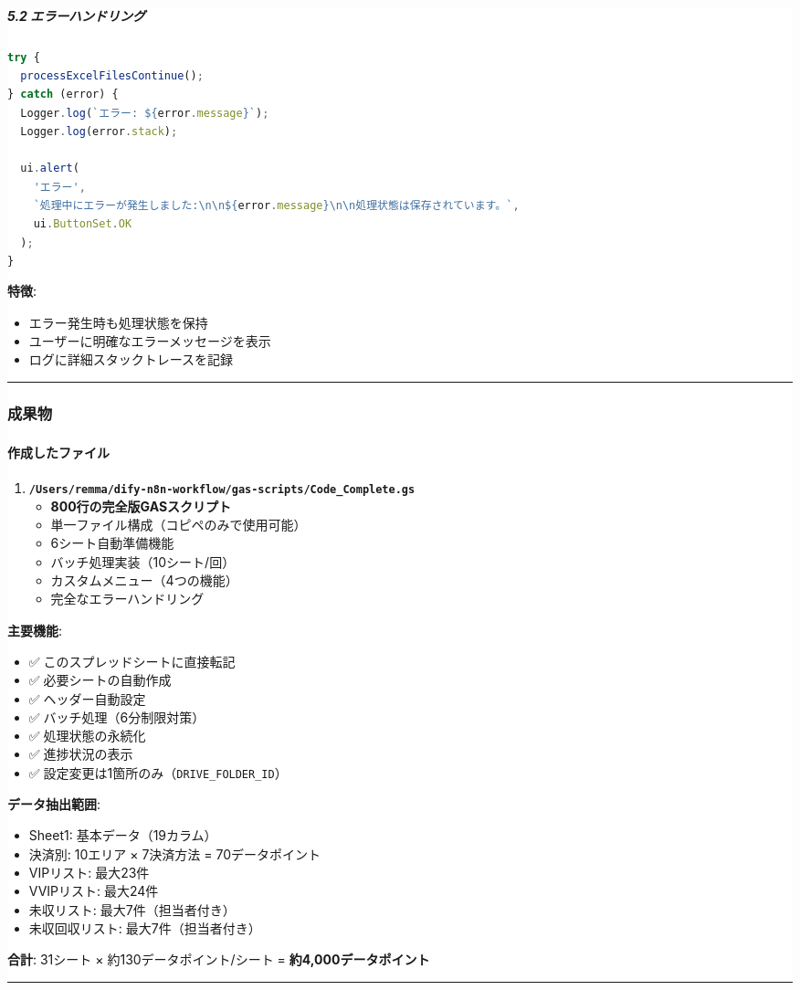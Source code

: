 ##### 5.2 エラーハンドリング

```javascript
try {
  processExcelFilesContinue();
} catch (error) {
  Logger.log(`エラー: ${error.message}`);
  Logger.log(error.stack);

  ui.alert(
    'エラー',
    `処理中にエラーが発生しました:\n\n${error.message}\n\n処理状態は保存されています。`,
    ui.ButtonSet.OK
  );
}
```

**特徴**:
- エラー発生時も処理状態を保持
- ユーザーに明確なエラーメッセージを表示
- ログに詳細スタックトレースを記録

---

### 成果物

#### 作成したファイル

1. **`/Users/remma/dify-n8n-workflow/gas-scripts/Code_Complete.gs`**
   - **800行の完全版GASスクリプト**
   - 単一ファイル構成（コピペのみで使用可能）
   - 6シート自動準備機能
   - バッチ処理実装（10シート/回）
   - カスタムメニュー（4つの機能）
   - 完全なエラーハンドリング

**主要機能**:
- ✅ このスプレッドシートに直接転記
- ✅ 必要シートの自動作成
- ✅ ヘッダー自動設定
- ✅ バッチ処理（6分制限対策）
- ✅ 処理状態の永続化
- ✅ 進捗状況の表示
- ✅ 設定変更は1箇所のみ（`DRIVE_FOLDER_ID`）

**データ抽出範囲**:
- Sheet1: 基本データ（19カラム）
- 決済別: 10エリア × 7決済方法 = 70データポイント
- VIPリスト: 最大23件
- VVIPリスト: 最大24件
- 未収リスト: 最大7件（担当者付き）
- 未収回収リスト: 最大7件（担当者付き）

**合計**: 31シート × 約130データポイント/シート = **約4,000データポイント**

---